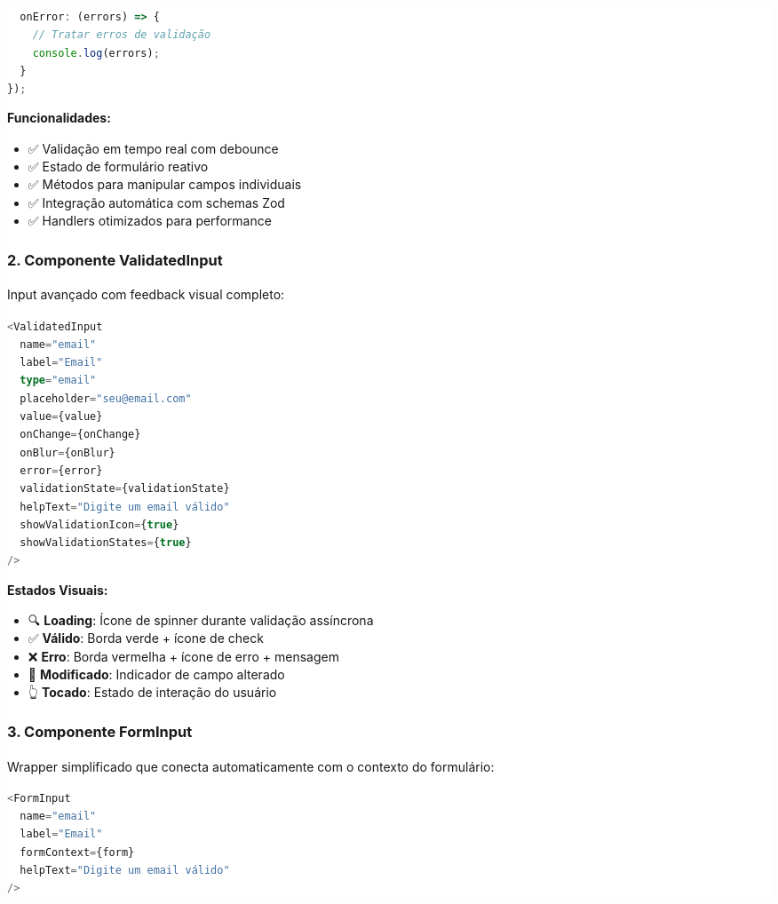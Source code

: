 ```typescript
  onError: (errors) => {
    // Tratar erros de validação
    console.log(errors);
  }
});
```

**Funcionalidades:**
- ✅ Validação em tempo real com debounce
- ✅ Estado de formulário reativo
- ✅ Métodos para manipular campos individuais
- ✅ Integração automática com schemas Zod
- ✅ Handlers otimizados para performance

### 2. Componente ValidatedInput

Input avançado com feedback visual completo:

```typescript
<ValidatedInput
  name="email"
  label="Email"
  type="email"
  placeholder="seu@email.com"
  value={value}
  onChange={onChange}
  onBlur={onBlur}
  error={error}
  validationState={validationState}
  helpText="Digite um email válido"
  showValidationIcon={true}
  showValidationStates={true}
/>
```

**Estados Visuais:**
- 🔍 **Loading**: Ícone de spinner durante validação assíncrona
- ✅ **Válido**: Borda verde + ícone de check
- ❌ **Erro**: Borda vermelha + ícone de erro + mensagem
- 📝 **Modificado**: Indicador de campo alterado
- 👆 **Tocado**: Estado de interação do usuário

### 3. Componente FormInput

Wrapper simplificado que conecta automaticamente com o contexto do formulário:

```typescript
<FormInput
  name="email"
  label="Email"
  formContext={form}
  helpText="Digite um email válido"
/>
```

